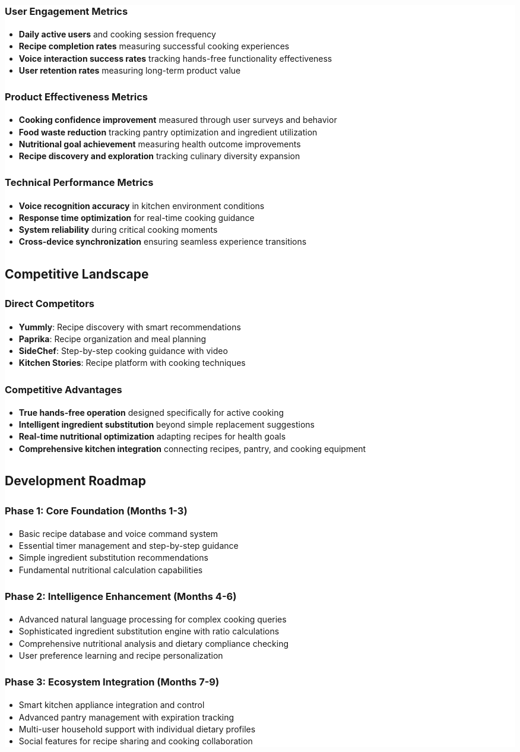 ### User Engagement Metrics
- **Daily active users** and cooking session frequency
- **Recipe completion rates** measuring successful cooking experiences
- **Voice interaction success rates** tracking hands-free functionality effectiveness
- **User retention rates** measuring long-term product value

### Product Effectiveness Metrics
- **Cooking confidence improvement** measured through user surveys and behavior
- **Food waste reduction** tracking pantry optimization and ingredient utilization
- **Nutritional goal achievement** measuring health outcome improvements
- **Recipe discovery and exploration** tracking culinary diversity expansion

### Technical Performance Metrics
- **Voice recognition accuracy** in kitchen environment conditions
- **Response time optimization** for real-time cooking guidance
- **System reliability** during critical cooking moments
- **Cross-device synchronization** ensuring seamless experience transitions

## Competitive Landscape

### Direct Competitors
- **Yummly**: Recipe discovery with smart recommendations
- **Paprika**: Recipe organization and meal planning
- **SideChef**: Step-by-step cooking guidance with video
- **Kitchen Stories**: Recipe platform with cooking techniques

### Competitive Advantages
- **True hands-free operation** designed specifically for active cooking
- **Intelligent ingredient substitution** beyond simple replacement suggestions
- **Real-time nutritional optimization** adapting recipes for health goals
- **Comprehensive kitchen integration** connecting recipes, pantry, and cooking equipment

## Development Roadmap

### Phase 1: Core Foundation (Months 1-3)
- Basic recipe database and voice command system
- Essential timer management and step-by-step guidance
- Simple ingredient substitution recommendations
- Fundamental nutritional calculation capabilities

### Phase 2: Intelligence Enhancement (Months 4-6)
- Advanced natural language processing for complex cooking queries
- Sophisticated ingredient substitution engine with ratio calculations
- Comprehensive nutritional analysis and dietary compliance checking
- User preference learning and recipe personalization

### Phase 3: Ecosystem Integration (Months 7-9)
- Smart kitchen appliance integration and control
- Advanced pantry management with expiration tracking
- Multi-user household support with individual dietary profiles
- Social features for recipe sharing and cooking collaboration
